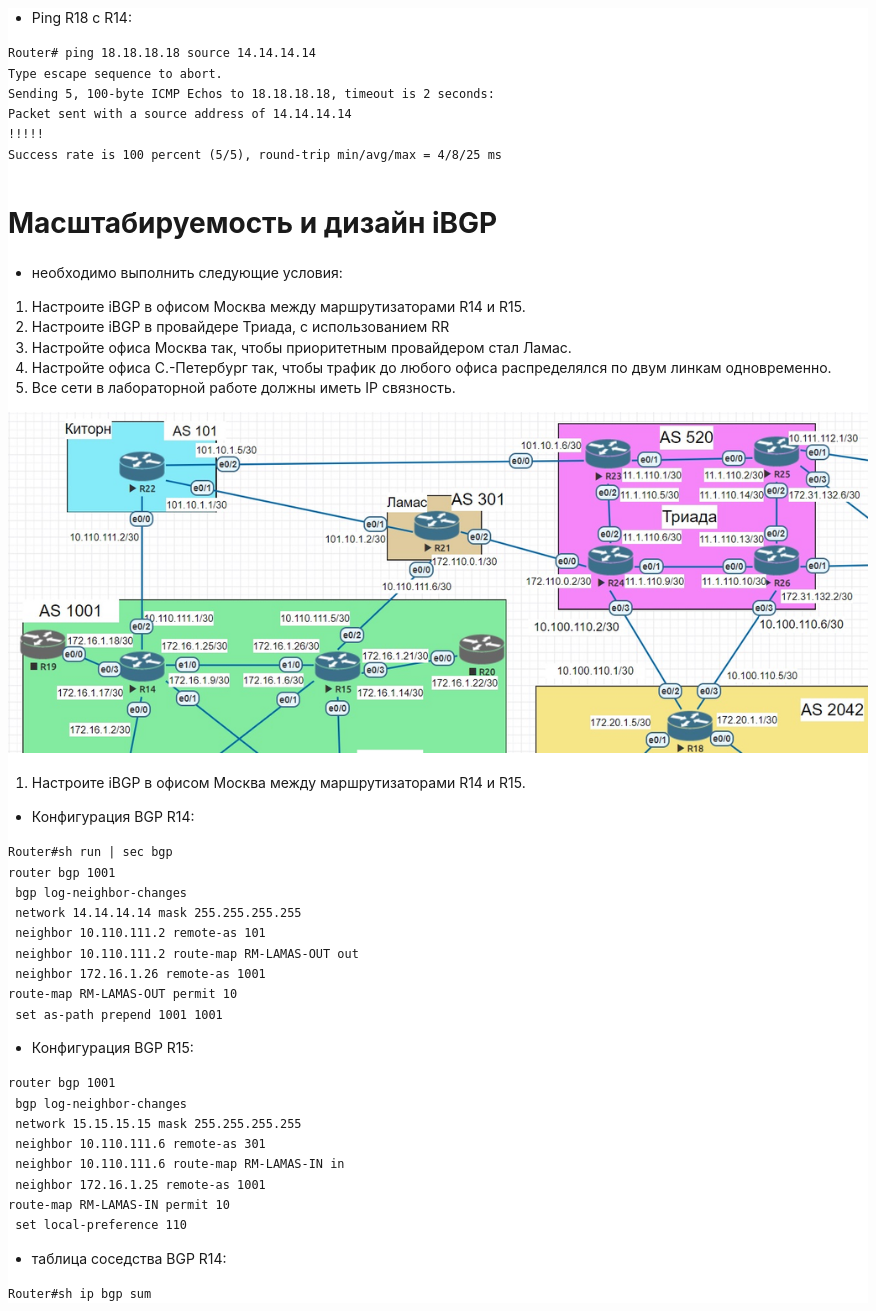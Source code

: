 - Ping R18 c R14:
```
Router# ping 18.18.18.18 source 14.14.14.14
Type escape sequence to abort.
Sending 5, 100-byte ICMP Echos to 18.18.18.18, timeout is 2 seconds:
Packet sent with a source address of 14.14.14.14
!!!!!
Success rate is 100 percent (5/5), round-trip min/avg/max = 4/8/25 ms
```
# Масштабируемость и дизайн iBGP
 - необходимо выполнить следующие условия:
  1. Настроите iBGP в офисом Москва между маршрутизаторами R14 и R15.
  2. Настроите iBGP в провайдере Триада, с использованием RR
  3. Настройте офиса Москва так, чтобы приоритетным провайдером стал Ламас.
  4. Настройте офиса С.-Петербург так, чтобы трафик до любого офиса распределялся по двум линкам одновременно.
  5. Все сети в лабораторной работе должны иметь IP связность.

![alt-dtp](https://github.com/vk1391/OTUS_network/blob/main/BGP2.jpg)

1. Настроите iBGP в офисом Москва между маршрутизаторами R14 и R15.
- Конфигурация BGP R14:
```
Router#sh run | sec bgp
router bgp 1001
 bgp log-neighbor-changes
 network 14.14.14.14 mask 255.255.255.255
 neighbor 10.110.111.2 remote-as 101
 neighbor 10.110.111.2 route-map RM-LAMAS-OUT out
 neighbor 172.16.1.26 remote-as 1001
route-map RM-LAMAS-OUT permit 10
 set as-path prepend 1001 1001
```
- Конфигурация BGP R15:
```
router bgp 1001
 bgp log-neighbor-changes
 network 15.15.15.15 mask 255.255.255.255
 neighbor 10.110.111.6 remote-as 301
 neighbor 10.110.111.6 route-map RM-LAMAS-IN in
 neighbor 172.16.1.25 remote-as 1001
route-map RM-LAMAS-IN permit 10
 set local-preference 110
```
- таблица соседства BGP R14:
```
Router#sh ip bgp sum
```